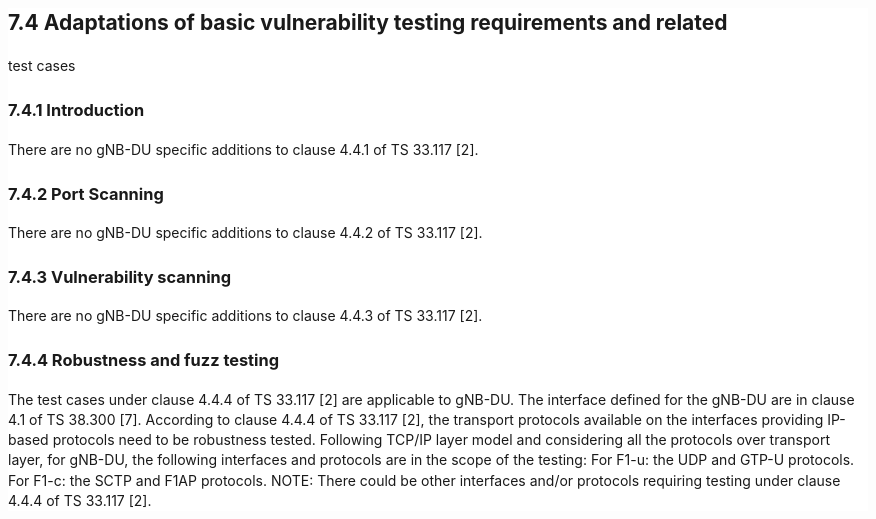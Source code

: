 ## 7.4 Adaptations of basic vulnerability testing requirements and related
test cases
### 7.4.1 Introduction
There are no gNB-DU specific additions to clause 4.4.1 of TS 33.117 [2].
### 7.4.2 Port Scanning
There are no gNB-DU specific additions to clause 4.4.2 of TS 33.117 [2].
### 7.4.3 Vulnerability scanning
There are no gNB-DU specific additions to clause 4.4.3 of TS 33.117 [2].
### 7.4.4 Robustness and fuzz testing
The test cases under clause 4.4.4 of TS 33.117 [2] are applicable to gNB-DU.
The interface defined for the gNB-DU are in clause 4.1 of TS 38.300 [7].
According to clause 4.4.4 of TS 33.117 [2], the transport protocols available
on the interfaces providing IP-based protocols need to be robustness tested.
Following TCP/IP layer model and considering all the protocols over transport
layer, for gNB-DU, the following interfaces and protocols are in the scope of
the testing:
For F1-u: the UDP and GTP-U protocols.
For F1-c: the SCTP and F1AP protocols.
NOTE: There could be other interfaces and/or protocols requiring testing under
clause 4.4.4 of TS 33.117 [2].
#